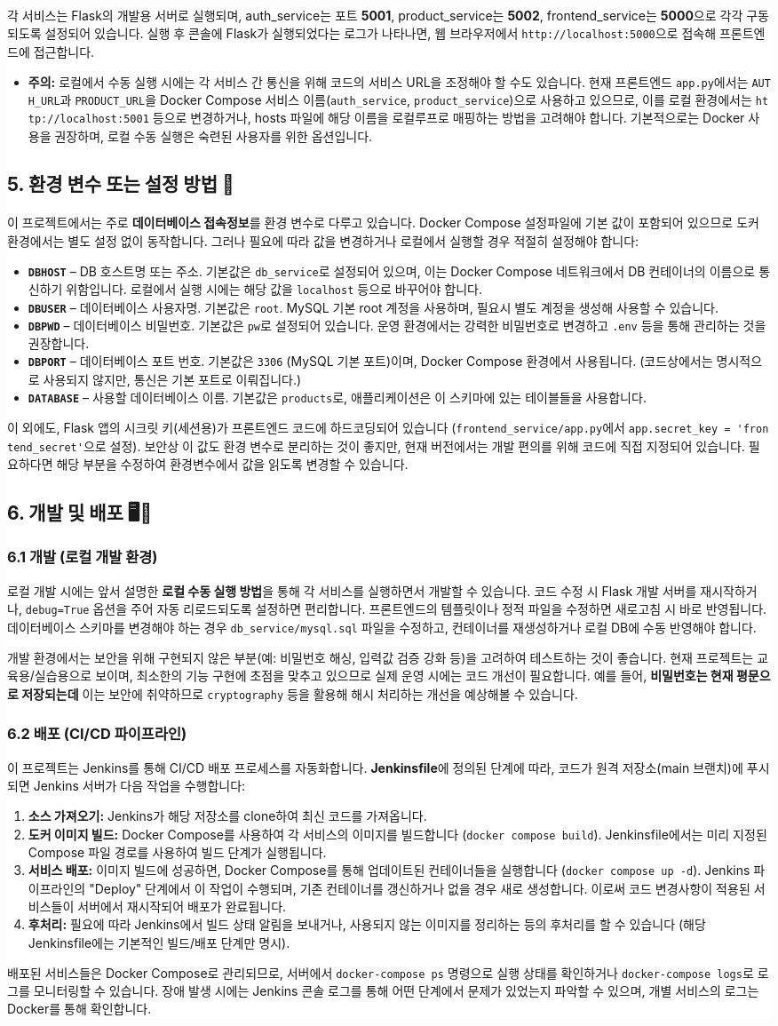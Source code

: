   각 서비스는 Flask의 개발용 서버로 실행되며, auth\_service는 포트 **5001**, product\_service는 **5002**, frontend\_service는 **5000**으로 각각 구동되도록 설정되어 있습니다. 실행 후 콘솔에 Flask가 실행되었다는 로그가 나타나면, 웹 브라우저에서 `http://localhost:5000`으로 접속해 프론트엔드에 접근합니다.
* **주의:** 로컬에서 수동 실행 시에는 각 서비스 간 통신을 위해 코드의 서비스 URL을 조정해야 할 수도 있습니다. 현재 프론트엔드 `app.py`에서는 `AUTH_URL`과 `PRODUCT_URL`을 Docker Compose 서비스 이름(`auth_service`, `product_service`)으로 사용하고 있으므로, 이를 로컬 환경에서는 `http://localhost:5001` 등으로 변경하거나, hosts 파일에 해당 이름을 로컬루프로 매핑하는 방법을 고려해야 합니다. 기본적으로는 Docker 사용을 권장하며, 로컬 수동 실행은 숙련된 사용자를 위한 옵션입니다.

## 5. 환경 변수 또는 설정 방법 🔧

이 프로젝트에서는 주로 **데이터베이스 접속정보**를 환경 변수로 다루고 있습니다. Docker Compose 설정파일에 기본 값이 포함되어 있으므로 도커 환경에서는 별도 설정 없이 동작합니다. 그러나 필요에 따라 값을 변경하거나 로컬에서 실행할 경우 적절히 설정해야 합니다:

* **`DBHOST`** – DB 호스트명 또는 주소. 기본값은 `db_service`로 설정되어 있으며, 이는 Docker Compose 네트워크에서 DB 컨테이너의 이름으로 통신하기 위함입니다. 로컬에서 실행 시에는 해당 값을 `localhost` 등으로 바꾸어야 합니다.
* **`DBUSER`** – 데이터베이스 사용자명. 기본값은 `root`. MySQL 기본 root 계정을 사용하며, 필요시 별도 계정을 생성해 사용할 수 있습니다.
* **`DBPWD`** – 데이터베이스 비밀번호. 기본값은 `pw`로 설정되어 있습니다. 운영 환경에서는 강력한 비밀번호로 변경하고 `.env` 등을 통해 관리하는 것을 권장합니다.
* **`DBPORT`** – 데이터베이스 포트 번호. 기본값은 `3306` (MySQL 기본 포트)이며, Docker Compose 환경에서 사용됩니다. (코드상에서는 명시적으로 사용되지 않지만, 통신은 기본 포트로 이뤄집니다.)
* **`DATABASE`** – 사용할 데이터베이스 이름. 기본값은 `products`로, 애플리케이션은 이 스키마에 있는 테이블들을 사용합니다.

이 외에도, Flask 앱의 시크릿 키(세션용)가 프론트엔드 코드에 하드코딩되어 있습니다 (`frontend_service/app.py`에서 `app.secret_key = 'frontend_secret'`으로 설정). 보안상 이 값도 환경 변수로 분리하는 것이 좋지만, 현재 버전에서는 개발 편의를 위해 코드에 직접 지정되어 있습니다. 필요하다면 해당 부분을 수정하여 환경변수에서 값을 읽도록 변경할 수 있습니다.

## 6. 개발 및 배포 🖥️🚀

### 6.1 개발 (로컬 개발 환경)

로컬 개발 시에는 앞서 설명한 **로컬 수동 실행 방법**을 통해 각 서비스를 실행하면서 개발할 수 있습니다. 코드 수정 시 Flask 개발 서버를 재시작하거나, `debug=True` 옵션을 주어 자동 리로드되도록 설정하면 편리합니다. 프론트엔드의 템플릿이나 정적 파일을 수정하면 새로고침 시 바로 반영됩니다. 데이터베이스 스키마를 변경해야 하는 경우 `db_service/mysql.sql` 파일을 수정하고, 컨테이너를 재생성하거나 로컬 DB에 수동 반영해야 합니다.

개발 환경에서는 보안을 위해 구현되지 않은 부분(예: 비밀번호 해싱, 입력값 검증 강화 등)을 고려하여 테스트하는 것이 좋습니다. 현재 프로젝트는 교육용/실습용으로 보이며, 최소한의 기능 구현에 초점을 맞추고 있으므로 실제 운영 시에는 코드 개선이 필요합니다. 예를 들어, **비밀번호는 현재 평문으로 저장되는데** 이는 보안에 취약하므로 `cryptography` 등을 활용해 해시 처리하는 개선을 예상해볼 수 있습니다.

### 6.2 배포 (CI/CD 파이프라인)

이 프로젝트는 Jenkins를 통해 CI/CD 배포 프로세스를 자동화합니다. **Jenkinsfile**에 정의된 단계에 따라, 코드가 원격 저장소(main 브랜치)에 푸시되면 Jenkins 서버가 다음 작업을 수행합니다:

1. **소스 가져오기:** Jenkins가 해당 저장소를 clone하여 최신 코드를 가져옵니다.
2. **도커 이미지 빌드:** Docker Compose를 사용하여 각 서비스의 이미지를 빌드합니다 (`docker compose build`). Jenkinsfile에서는 미리 지정된 Compose 파일 경로를 사용하여 빌드 단계가 실행됩니다.
3. **서비스 배포:** 이미지 빌드에 성공하면, Docker Compose를 통해 업데이트된 컨테이너들을 실행합니다 (`docker compose up -d`). Jenkins 파이프라인의 "Deploy" 단계에서 이 작업이 수행되며, 기존 컨테이너를 갱신하거나 없을 경우 새로 생성합니다. 이로써 코드 변경사항이 적용된 서비스들이 서버에서 재시작되어 배포가 완료됩니다.
4. **후처리:** 필요에 따라 Jenkins에서 빌드 상태 알림을 보내거나, 사용되지 않는 이미지를 정리하는 등의 후처리를 할 수 있습니다 (해당 Jenkinsfile에는 기본적인 빌드/배포 단계만 명시).

배포된 서비스들은 Docker Compose로 관리되므로, 서버에서 `docker-compose ps` 명령으로 실행 상태를 확인하거나 `docker-compose logs`로 로그를 모니터링할 수 있습니다. 장애 발생 시에는 Jenkins 콘솔 로그를 통해 어떤 단계에서 문제가 있었는지 파악할 수 있으며, 개별 서비스의 로그는 Docker를 통해 확인합니다.
